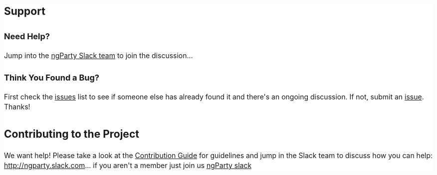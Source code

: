## Support

### Need Help?

Jump into the [ngParty Slack team](https://ngparty.herokuapp.com/) to join the discussion...

### Think You Found a Bug?

First check the [issues](https://github.com/ngParty/ng-metadata/issues) list to see if someone else has already
found it and there's an ongoing discussion. If not, submit an [issue](https://github.com/ngParty/ng-metadata/issues).
 Thanks!

## Contributing to the Project

We want help! Please take a look at the [Contribution Guide](CONTRIBUTING.md) for guidelines and jump in the Slack
team to discuss how you can help: http://ngparty.slack.com...
if you aren't a member just join us [ngParty slack](https://ngparty.herokuapp.com)


[plunker-1.x]: https://plnkr.co/edit/s2lYnI
[plunker-2.x]: https://plnkr.co/edit/7Fr7oO
[plunker-3.x]: https://plnkr.co/edit/Bds0Bk
[plunker-4.x]: https://plnkr.co/edit/hsz8KF
[playground]: https://github.com/ngParty/ng-metadata/tree/master/playground
[ngParty-Angular-1-scaffold]: https://github.com/ngParty/Angular1-scaffold
